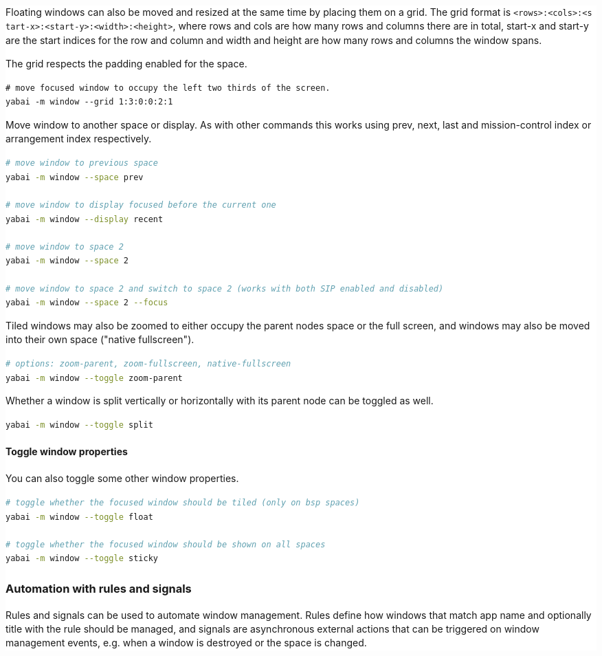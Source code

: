 Floating windows can also be moved and resized at the same time by placing them on a grid. The grid format is `<rows>:<cols>:<start-x>:<start-y>:<width>:<height>`, where rows and cols are how many rows and columns there are in total, start-x and start-y are the start indices for the row and column and width and height are how many rows and columns the window spans. 

The grid respects the padding enabled for the space.

```
# move focused window to occupy the left two thirds of the screen. 
yabai -m window --grid 1:3:0:0:2:1
```

Move window to another space or display. As with other commands this works using prev, next, last and mission-control index or arrangement index respectively.

```sh
# move window to previous space
yabai -m window --space prev

# move window to display focused before the current one
yabai -m window --display recent

# move window to space 2
yabai -m window --space 2

# move window to space 2 and switch to space 2 (works with both SIP enabled and disabled)
yabai -m window --space 2 --focus
```

Tiled windows may also be zoomed to either occupy the parent nodes space or the full screen, and windows may also be moved into their own space ("native fullscreen").

```sh
# options: zoom-parent, zoom-fullscreen, native-fullscreen
yabai -m window --toggle zoom-parent
```

Whether a window is split vertically or horizontally with its parent node can be toggled as well.

```sh
yabai -m window --toggle split
```

#### Toggle window properties

You can also toggle some other window properties.

```sh
# toggle whether the focused window should be tiled (only on bsp spaces)
yabai -m window --toggle float

# toggle whether the focused window should be shown on all spaces
yabai -m window --toggle sticky
```

### Automation with rules and signals

Rules and signals can be used to automate window management. Rules define how windows that match app name and optionally title with the rule should be managed, and signals are asynchronous external actions that can be triggered on window management events, e.g. when a window is destroyed or the space is changed.
